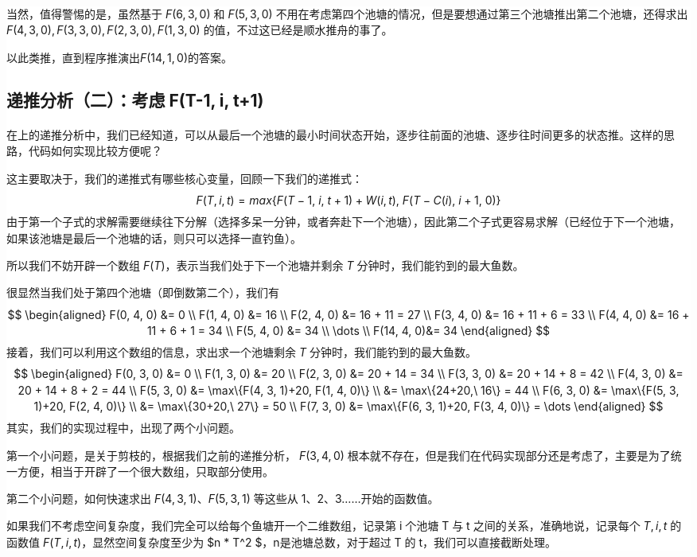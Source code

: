 当然，值得警惕的是，虽然基于 $F(6,3,0)$ 和 $F(5, 3, 0)$ 不用在考虑第四个池塘的情况，但是要想通过第三个池塘推出第二个池塘，还得求出 $F(4, 3, 0), F(3, 3, 0), F(2, 3, 0), F(1, 3, 0)$ 的值，不过这已经是顺水推舟的事了。

以此类推，直到程序推演出$F(14, 1, 0)$的答案。

## 递推分析（二）：考虑 F(T-1, i, t+1)

在上的递推分析中，我们已经知道，可以从最后一个池塘的最小时间状态开始，逐步往前面的池塘、逐步往时间更多的状态推。这样的思路，代码如何实现比较方便呢？

这主要取决于，我们的递推式有哪些核心变量，回顾一下我们的递推式：
$$
F(T, i, t) = max\{F(T-1,\ i,\ t+1) + W(i, t),\  F(T-C(i),\ i+1,\ 0)\}
$$
由于第一个子式的求解需要继续往下分解（选择多呆一分钟，或者奔赴下一个池塘），因此第二个子式更容易求解（已经位于下一个池塘，如果该池塘是最后一个池塘的话，则只可以选择一直钓鱼）。

所以我们不妨开辟一个数组 $F(T)$，表示当我们处于下一个池塘并剩余 $T$ 分钟时，我们能钓到的最大鱼数。

很显然当我们处于第四个池塘（即倒数第二个），我们有
$$
\begin{aligned}
F(0, 4, 0) &= 0 \\
F(1, 4, 0) &= 16 \\ 
F(2, 4, 0) &= 16 + 11 = 27 \\
F(3, 4, 0) &= 16 + 11 + 6 = 33 \\
F(4, 4, 0) &= 16 + 11 + 6 + 1 = 34 \\
F(5, 4, 0) &= 34 \\
\dots \\
F(14, 4, 0)&= 34
\end{aligned}
$$
接着，我们可以利用这个数组的信息，求出求一个池塘剩余 $T$ 分钟时，我们能钓到的最大鱼数。
$$
\begin{aligned}
F(0, 3, 0) &= 0 \\
F(1, 3, 0) &= 20 \\
F(2, 3, 0) &= 20 + 14 = 34 \\
F(3, 3, 0) &= 20 + 14 + 8 = 42 \\
F(4, 3, 0) &= 20 + 14 + 8 + 2 = 44 \\
F(5, 3, 0) &= \max\{F(4, 3, 1)+20, F(1, 4, 0)\} \\
&= \max\{24+20,\  16\} = 44 \\
F(6, 3, 0) &= \max\{F(5, 3, 1)+20, F(2, 4, 0)\} \\ 
&= \max\{30+20,\  27\} = 50 \\
F(7, 3, 0) &= \max\{F(6, 3, 1)+20, F(3, 4, 0)\} = \dots
\end{aligned}
$$
其实，我们的实现过程中，出现了两个小问题。

第一个小问题，是关于剪枝的，根据我们之前的递推分析， $F(3, 4, 0)$ 根本就不存在，但是我们在代码实现部分还是考虑了，主要是为了统一方便，相当于开辟了一个很大数组，只取部分使用。

第二个小问题，如何快速求出 $F(4, 3, 1)$、$F(5, 3, 1)$ 等这些从 1、2、3……开始的函数值。

如果我们不考虑空间复杂度，我们完全可以给每个鱼塘开一个二维数组，记录第 i 个池塘 T 与 t 之间的关系，准确地说，记录每个 $T, i, t$ 的函数值 $F(T, i, t)$，显然空间复杂度至少为 $n * T^2 $，n是池塘总数，对于超过 T 的 t，我们可以直接截断处理。
